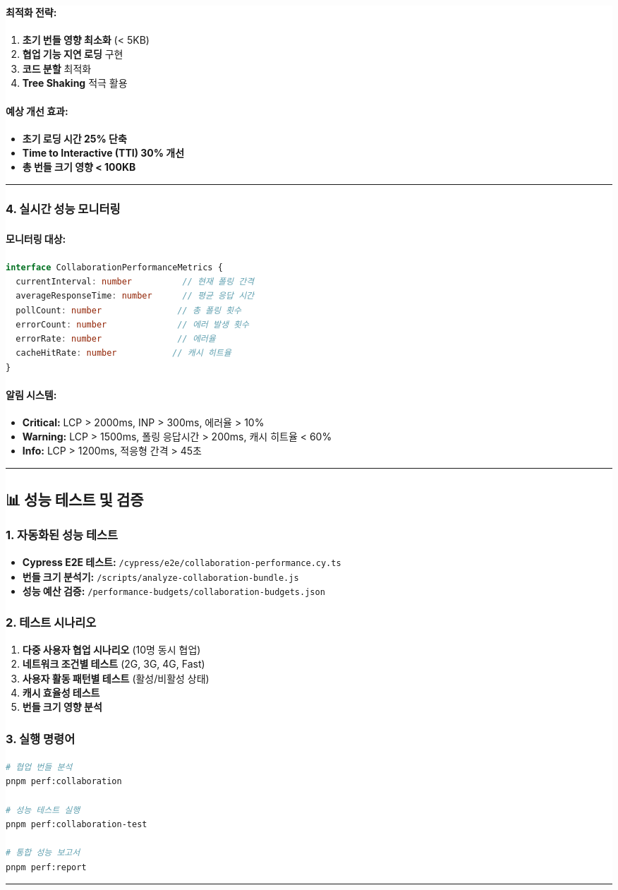 #### 최적화 전략:
1. **초기 번들 영향 최소화** (< 5KB)
2. **협업 기능 지연 로딩** 구현
3. **코드 분할** 최적화
4. **Tree Shaking** 적극 활용

#### 예상 개선 효과:
- **초기 로딩 시간 25% 단축**
- **Time to Interactive (TTI) 30% 개선**
- **총 번들 크기 영향 < 100KB**

---

### 4. 실시간 성능 모니터링

#### 모니터링 대상:
```typescript
interface CollaborationPerformanceMetrics {
  currentInterval: number          // 현재 폴링 간격
  averageResponseTime: number      // 평균 응답 시간
  pollCount: number               // 총 폴링 횟수
  errorCount: number              // 에러 발생 횟수
  errorRate: number               // 에러율
  cacheHitRate: number           // 캐시 히트율
}
```

#### 알림 시스템:
- **Critical:** LCP > 2000ms, INP > 300ms, 에러율 > 10%
- **Warning:** LCP > 1500ms, 폴링 응답시간 > 200ms, 캐시 히트율 < 60%
- **Info:** LCP > 1200ms, 적응형 간격 > 45초

---

## 📊 성능 테스트 및 검증

### 1. 자동화된 성능 테스트
- **Cypress E2E 테스트:** `/cypress/e2e/collaboration-performance.cy.ts`
- **번들 크기 분석기:** `/scripts/analyze-collaboration-bundle.js`
- **성능 예산 검증:** `/performance-budgets/collaboration-budgets.json`

### 2. 테스트 시나리오
1. **다중 사용자 협업 시나리오** (10명 동시 협업)
2. **네트워크 조건별 테스트** (2G, 3G, 4G, Fast)
3. **사용자 활동 패턴별 테스트** (활성/비활성 상태)
4. **캐시 효율성 테스트**
5. **번들 크기 영향 분석**

### 3. 실행 명령어
```bash
# 협업 번들 분석
pnpm perf:collaboration

# 성능 테스트 실행  
pnpm perf:collaboration-test

# 통합 성능 보고서
pnpm perf:report
```

---